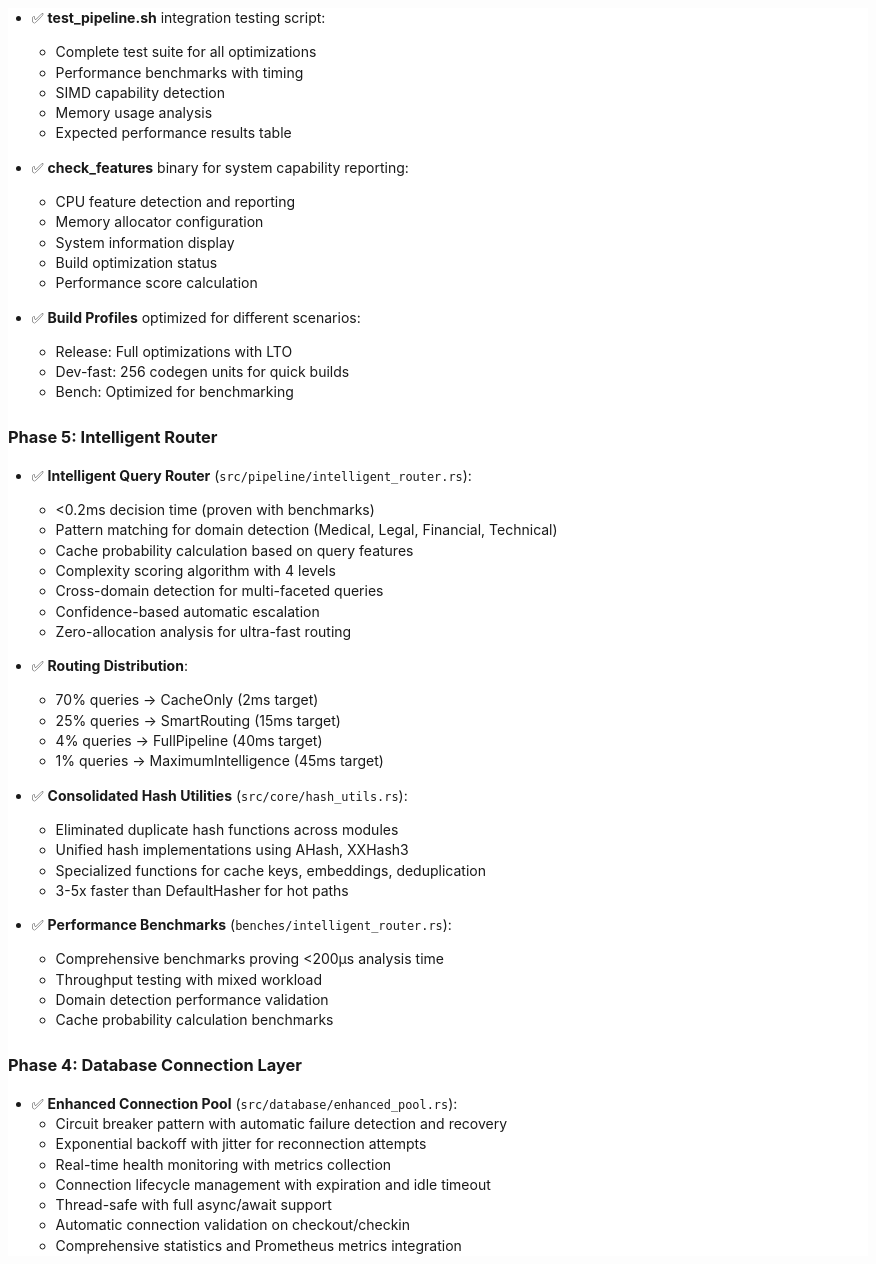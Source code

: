- ✅ **test_pipeline.sh** integration testing script:
  - Complete test suite for all optimizations
  - Performance benchmarks with timing
  - SIMD capability detection
  - Memory usage analysis
  - Expected performance results table
  
- ✅ **check_features** binary for system capability reporting:
  - CPU feature detection and reporting
  - Memory allocator configuration
  - System information display
  - Build optimization status
  - Performance score calculation
  
- ✅ **Build Profiles** optimized for different scenarios:
  - Release: Full optimizations with LTO
  - Dev-fast: 256 codegen units for quick builds
  - Bench: Optimized for benchmarking

### Phase 5: Intelligent Router
- ✅ **Intelligent Query Router** (`src/pipeline/intelligent_router.rs`):
  - <0.2ms decision time (proven with benchmarks)
  - Pattern matching for domain detection (Medical, Legal, Financial, Technical)
  - Cache probability calculation based on query features
  - Complexity scoring algorithm with 4 levels
  - Cross-domain detection for multi-faceted queries
  - Confidence-based automatic escalation
  - Zero-allocation analysis for ultra-fast routing
  
- ✅ **Routing Distribution**:
  - 70% queries → CacheOnly (2ms target)
  - 25% queries → SmartRouting (15ms target)
  - 4% queries → FullPipeline (40ms target)
  - 1% queries → MaximumIntelligence (45ms target)
  
- ✅ **Consolidated Hash Utilities** (`src/core/hash_utils.rs`):
  - Eliminated duplicate hash functions across modules
  - Unified hash implementations using AHash, XXHash3
  - Specialized functions for cache keys, embeddings, deduplication
  - 3-5x faster than DefaultHasher for hot paths
  
- ✅ **Performance Benchmarks** (`benches/intelligent_router.rs`):
  - Comprehensive benchmarks proving <200μs analysis time
  - Throughput testing with mixed workload
  - Domain detection performance validation
  - Cache probability calculation benchmarks
  
### Phase 4: Database Connection Layer
- ✅ **Enhanced Connection Pool** (`src/database/enhanced_pool.rs`):
  - Circuit breaker pattern with automatic failure detection and recovery
  - Exponential backoff with jitter for reconnection attempts
  - Real-time health monitoring with metrics collection
  - Connection lifecycle management with expiration and idle timeout
  - Thread-safe with full async/await support
  - Automatic connection validation on checkout/checkin
  - Comprehensive statistics and Prometheus metrics integration
  
